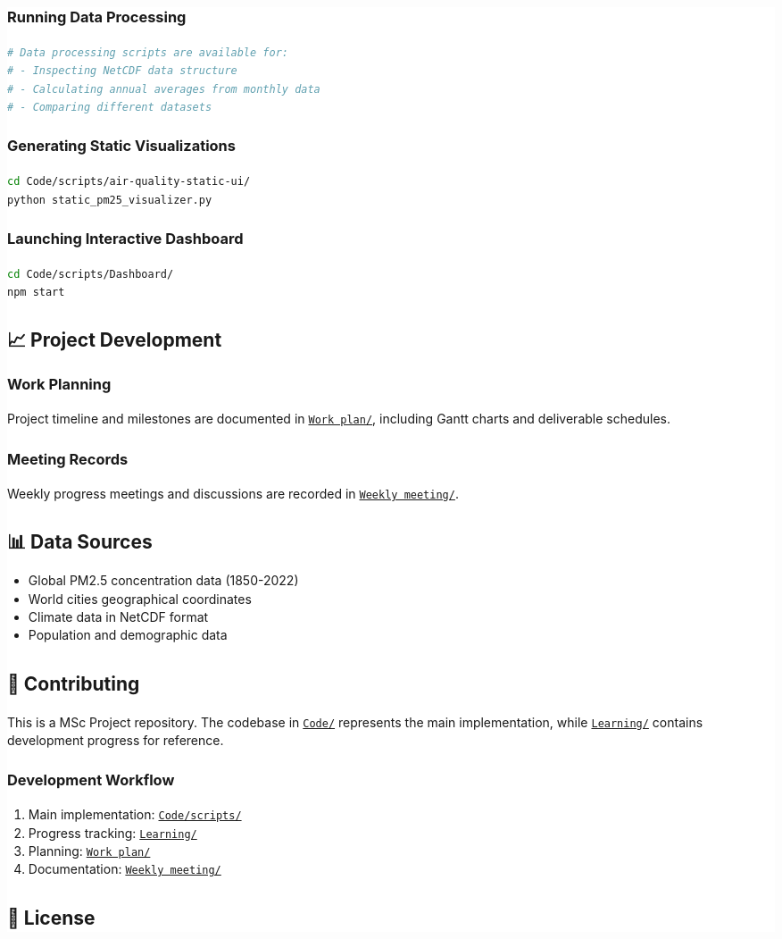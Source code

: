 ### Running Data Processing
```bash
# Data processing scripts are available for:
# - Inspecting NetCDF data structure
# - Calculating annual averages from monthly data
# - Comparing different datasets
```

### Generating Static Visualizations
```bash
cd Code/scripts/air-quality-static-ui/
python static_pm25_visualizer.py
```

### Launching Interactive Dashboard
```bash
cd Code/scripts/Dashboard/
npm start
```

## 📈 Project Development


### Work Planning
Project timeline and milestones are documented in [`Work plan/`](./Work%20plan/), including Gantt charts and deliverable schedules.

### Meeting Records
Weekly progress meetings and discussions are recorded in [`Weekly meeting/`](./Weekly%20meeting/).

## 📊 Data Sources

- Global PM2.5 concentration data (1850-2022)
- World cities geographical coordinates
- Climate data in NetCDF format
- Population and demographic data

## 🤝 Contributing

This is a MSc Project repository. The codebase in [`Code/`](./Code/) represents the main implementation, while [`Learning/`](./Learning/) contains development progress for reference.

### Development Workflow
1. Main implementation: [`Code/scripts/`](./Code/scripts/)
2. Progress tracking: [`Learning/`](./Learning/)
3. Planning: [`Work plan/`](./Work%20plan/)
4. Documentation: [`Weekly meeting/`](./Weekly%20meeting/)

## 📄 License
